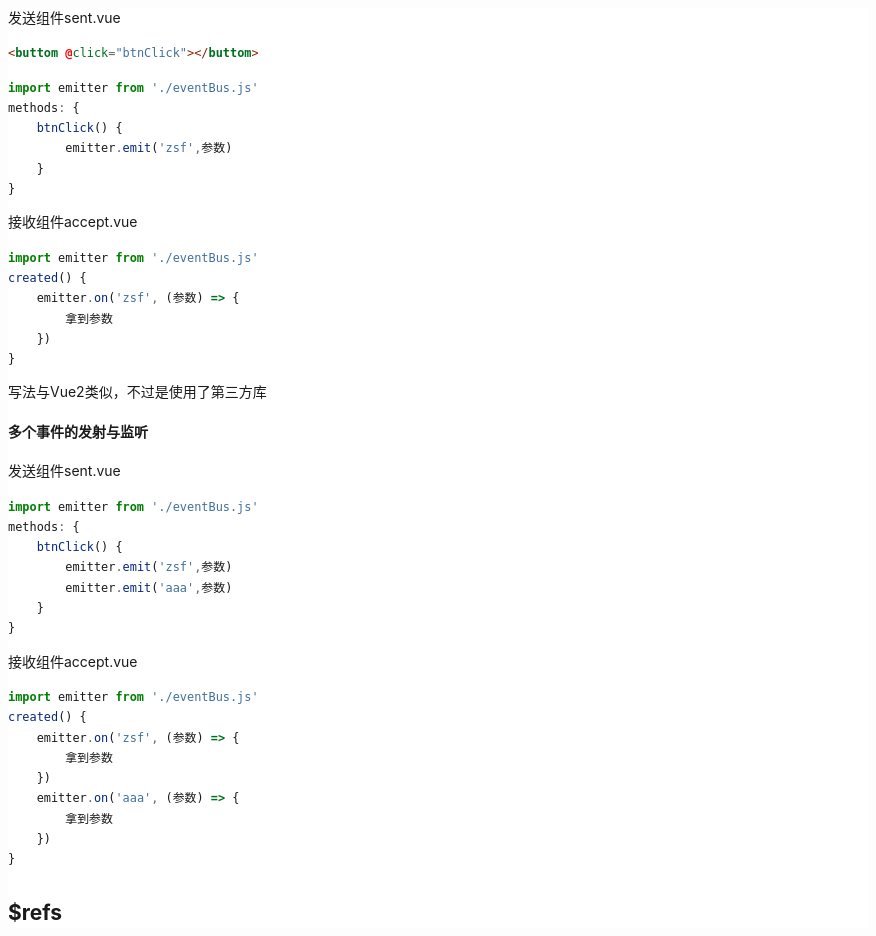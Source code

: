发送组件sent.vue

```html
<buttom @click="btnClick"></buttom>
```

```js
import emitter from './eventBus.js'
methods: {
    btnClick() {
        emitter.emit('zsf',参数)
    }
}
```

接收组件accept.vue

```js
import emitter from './eventBus.js'
created() {
    emitter.on('zsf', (参数) => {
        拿到参数
    })
}
```

写法与Vue2类似，不过是使用了第三方库

#### 多个事件的发射与监听

发送组件sent.vue

```js
import emitter from './eventBus.js'
methods: {
    btnClick() {
        emitter.emit('zsf',参数)
        emitter.emit('aaa',参数)
    }
}
```

接收组件accept.vue

```js
import emitter from './eventBus.js'
created() {
    emitter.on('zsf', (参数) => {
        拿到参数
    })
    emitter.on('aaa', (参数) => {
        拿到参数
    })
}
```

## $refs
